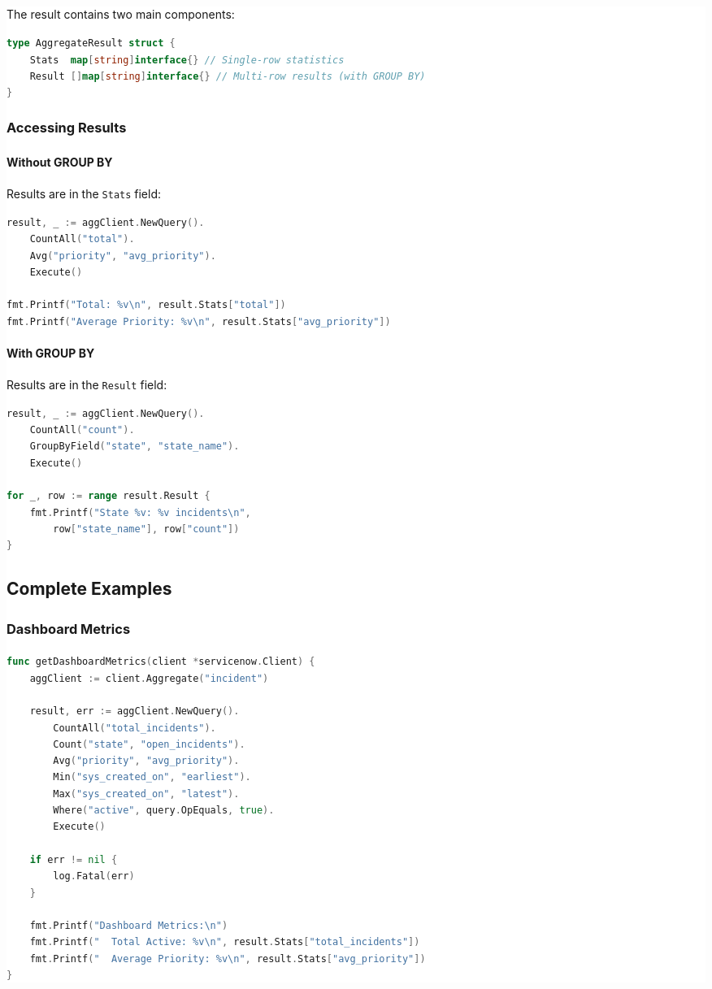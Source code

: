 The result contains two main components:

```go
type AggregateResult struct {
    Stats  map[string]interface{} // Single-row statistics
    Result []map[string]interface{} // Multi-row results (with GROUP BY)
}
```

### Accessing Results

#### Without GROUP BY
Results are in the `Stats` field:

```go
result, _ := aggClient.NewQuery().
    CountAll("total").
    Avg("priority", "avg_priority").
    Execute()

fmt.Printf("Total: %v\n", result.Stats["total"])
fmt.Printf("Average Priority: %v\n", result.Stats["avg_priority"])
```

#### With GROUP BY
Results are in the `Result` field:

```go
result, _ := aggClient.NewQuery().
    CountAll("count").
    GroupByField("state", "state_name").
    Execute()

for _, row := range result.Result {
    fmt.Printf("State %v: %v incidents\n", 
        row["state_name"], row["count"])
}
```

## Complete Examples

### Dashboard Metrics
```go
func getDashboardMetrics(client *servicenow.Client) {
    aggClient := client.Aggregate("incident")
    
    result, err := aggClient.NewQuery().
        CountAll("total_incidents").
        Count("state", "open_incidents").
        Avg("priority", "avg_priority").
        Min("sys_created_on", "earliest").
        Max("sys_created_on", "latest").
        Where("active", query.OpEquals, true).
        Execute()
    
    if err != nil {
        log.Fatal(err)
    }
    
    fmt.Printf("Dashboard Metrics:\n")
    fmt.Printf("  Total Active: %v\n", result.Stats["total_incidents"])
    fmt.Printf("  Average Priority: %v\n", result.Stats["avg_priority"])
}
```
